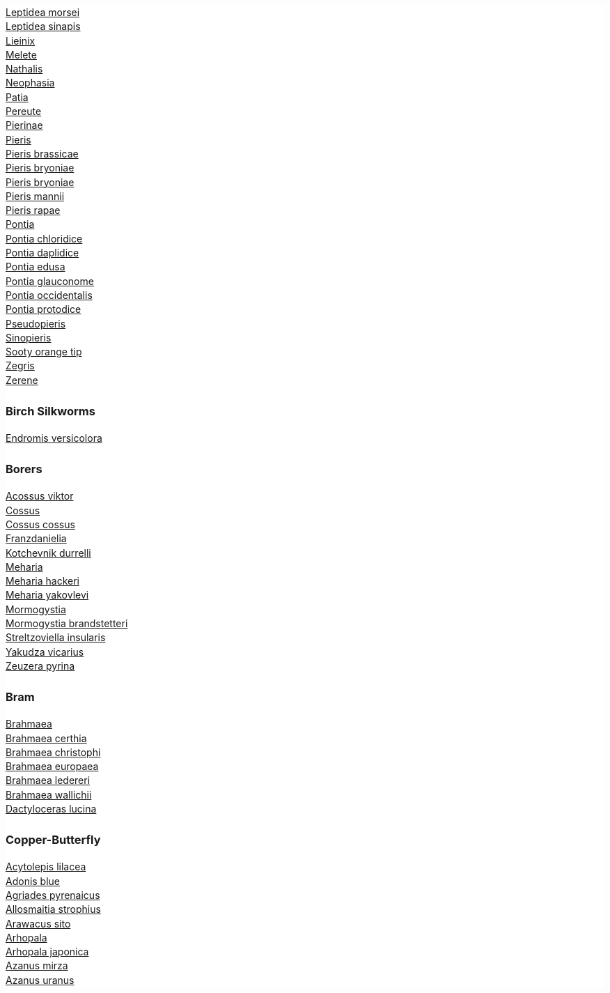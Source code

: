 [Leptidea morsei](https://en.wikipedia.org/wiki/Leptidea_morsei)<br>
[Leptidea sinapis](https://en.wikipedia.org/wiki/Leptidea_sinapis)<br>
[Lieinix](https://en.wikipedia.org/wiki/Lieinix)<br>
[Melete](https://en.wikipedia.org/wiki/Melete_(genus))<br>
[Nathalis](https://en.wikipedia.org/wiki/Nathalis)<br>
[Neophasia](https://en.wikipedia.org/wiki/Neophasia)<br>
[Patia](https://en.wikipedia.org/wiki/Patia)<br>
[Pereute](https://en.wikipedia.org/wiki/Pereute)<br>
[Pierinae](https://en.wikipedia.org/wiki/Pierinae)<br>
[Pieris](https://en.wikipedia.org/wiki/Pieris_(butterfly))<br>
[Pieris brassicae](https://en.wikipedia.org/wiki/Pieris_brassicae)<br>
[Pieris bryoniae](https://en.wikipedia.org/wiki/Pieris_bryoniae)<br>
[Pieris bryoniae](https://en.wikipedia.org/wiki/Pieris_bryoniae)<br>
[Pieris mannii](https://en.wikipedia.org/wiki/Pieris_mannii)<br>
[Pieris rapae](https://en.wikipedia.org/wiki/Pieris_rapae)<br>
[Pontia](https://en.wikipedia.org/wiki/Pontia)<br>
[Pontia chloridice](https://en.wikipedia.org/wiki/Pontia_chloridice)<br>
[Pontia daplidice](https://en.wikipedia.org/wiki/Pontia_daplidice)<br>
[Pontia edusa](https://en.wikipedia.org/wiki/Pontia_edusa)<br>
[Pontia glauconome](https://en.wikipedia.org/wiki/Pontia_glauconome)<br>
[Pontia occidentalis](https://en.wikipedia.org/wiki/Pontia_occidentalis)<br>
[Pontia protodice](https://en.wikipedia.org/wiki/Pontia_protodice)<br>
[Pseudopieris](https://en.wikipedia.org/wiki/Pseudopieris)<br>
[Sinopieris](https://en.wikipedia.org/wiki/Sinopieris)<br>
[Sooty orange tip](https://en.wikipedia.org/wiki/Sooty_orange_tip)<br>
[Zegris](https://en.wikipedia.org/wiki/Zegris_(genus))<br>
[Zerene](https://en.wikipedia.org/wiki/Zerene)<br>
### Birch Silkworms
[Endromis versicolora](https://en.wikipedia.org/wiki/Endromis_versicolora)<br>
### Borers
[Acossus viktor](https://en.wikipedia.org/wiki/Acossus_viktor)<br>
[Cossus](https://en.wikipedia.org/wiki/Cossus)<br>
[Cossus cossus](https://en.wikipedia.org/wiki/Cossus_cossus)<br>
[Franzdanielia](https://en.wikipedia.org/wiki/Franzdanielia)<br>
[Kotchevnik durrelli](https://en.wikipedia.org/wiki/Kotchevnik_durrelli)<br>
[Meharia](https://en.wikipedia.org/wiki/Meharia)<br>
[Meharia hackeri](https://en.wikipedia.org/wiki/Meharia_hackeri)<br>
[Meharia yakovlevi](https://en.wikipedia.org/wiki/Meharia_yakovlevi)<br>
[Mormogystia](https://en.wikipedia.org/wiki/Mormogystia)<br>
[Mormogystia brandstetteri](https://en.wikipedia.org/wiki/Mormogystia_brandstetteri)<br>
[Streltzoviella insularis](https://en.wikipedia.org/wiki/Streltzoviella_insularis)<br>
[Yakudza vicarius](https://en.wikipedia.org/wiki/Yakudza_vicarius)<br>
[Zeuzera pyrina](https://en.wikipedia.org/wiki/Zeuzera_pyrina)<br>
### Bram
[Brahmaea](https://en.wikipedia.org/wiki/Brahmaea)<br>
[Brahmaea certhia](https://en.wikipedia.org/wiki/Brahmaea_certhia)<br>
[Brahmaea christophi](https://en.wikipedia.org/wiki/Brahmaea_christophi)<br>
[Brahmaea europaea](https://en.wikipedia.org/wiki/Brahmaea_europaea)<br>
[Brahmaea ledereri](https://en.wikipedia.org/wiki/Brahmaea_ledereri)<br>
[Brahmaea wallichii](https://en.wikipedia.org/wiki/Brahmaea_wallichii)<br>
[Dactyloceras lucina](https://en.wikipedia.org/wiki/Dactyloceras_lucina)<br>
### Copper-Butterfly
[Acytolepis lilacea](https://en.wikipedia.org/wiki/Acytolepis_lilacea)<br>
[Adonis blue](https://en.wikipedia.org/wiki/Adonis_blue)<br>
[Agriades pyrenaicus](https://en.wikipedia.org/wiki/Agriades_pyrenaicus)<br>
[Allosmaitia strophius](https://en.wikipedia.org/wiki/Allosmaitia_strophius)<br>
[Arawacus sito](https://en.wikipedia.org/wiki/Arawacus_sito)<br>
[Arhopala](https://en.wikipedia.org/wiki/Arhopala)<br>
[Arhopala japonica](https://en.wikipedia.org/wiki/Arhopala_japonica)<br>
[Azanus mirza](https://en.wikipedia.org/wiki/Azanus_mirza)<br>
[Azanus uranus](https://en.wikipedia.org/wiki/Azanus_uranus)<br>